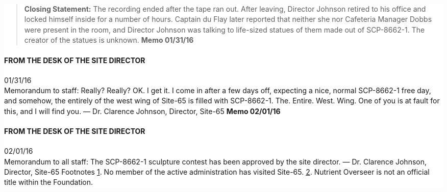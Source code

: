 > **Closing Statement:** The recording ended after the tape ran out. After leaving, Director Johnson retired to his office and locked himself inside for a number of hours. Captain du Flay later reported that neither she nor Cafeteria Manager Dobbs were present in the room, and Director Johnson was talking to life-sized statues of them made out of SCP-8662-1. The creator of the statues is unknown.
**Memo 01/31/16**
#### FROM THE DESK OF THE SITE DIRECTOR
01/31/16  
Memorandum to staff:
Really? Really? OK. I get it. I come in after a few days off, expecting a nice, normal SCP-8662-1 free day, and somehow, the entirely of the west wing of Site-65 is filled with SCP-8662-1. The. Entire. West. Wing. One of you is at fault for this, and I will find you.
— Dr. Clarence Johnson, Director, Site-65
**Memo 02/01/16**
#### FROM THE DESK OF THE SITE DIRECTOR
02/01/16  
Memorandum to all staff:
The SCP-8662-1 sculpture contest has been approved by the site director.
— Dr. Clarence Johnson, Director, Site-65
Footnotes
[1](javascript:;). No member of the active administration has visited Site-65.
[2](javascript:;). Nutrient Overseer is not an official title within the Foundation.